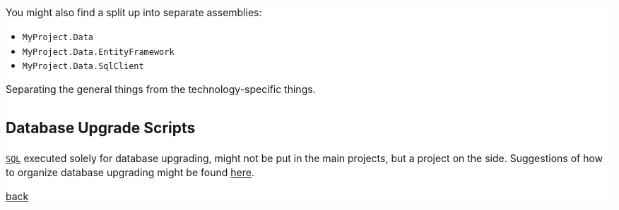 You might also find a split up into separate assemblies: 

- `MyProject.Data`  
- `MyProject.Data.EntityFramework`
- `MyProject.Data.SqlClient`

Separating the general things from the technology-specific things.


Database Upgrade Scripts
------------------------

[`SQL`](#-sql) executed solely for database upgrading, might not be put in the main projects, but a project on the side. Suggestions of how to organize database upgrading might be found [here](../database-conventions.md#upgrade-scripts).

[back](.)